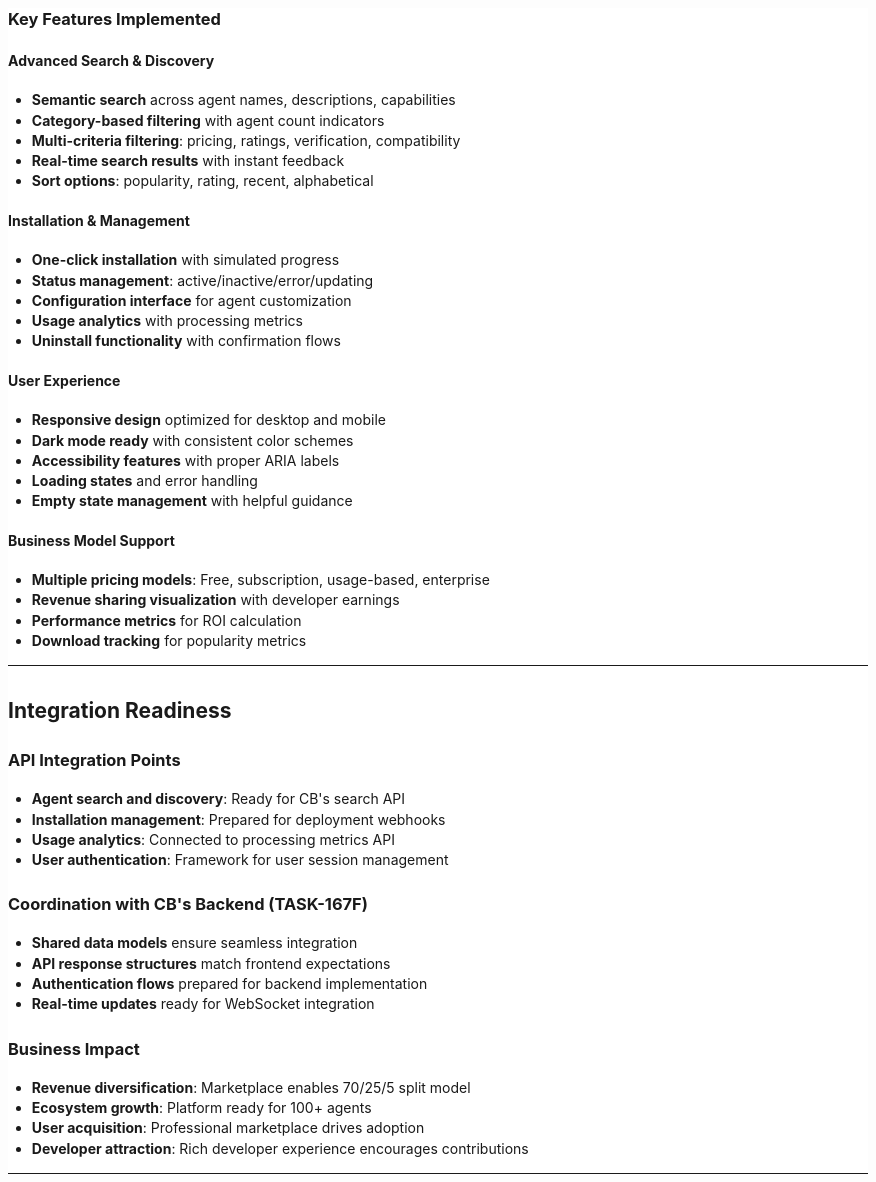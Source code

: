 ### Key Features Implemented

#### Advanced Search & Discovery
- **Semantic search** across agent names, descriptions, capabilities
- **Category-based filtering** with agent count indicators
- **Multi-criteria filtering**: pricing, ratings, verification, compatibility
- **Real-time search results** with instant feedback
- **Sort options**: popularity, rating, recent, alphabetical

#### Installation & Management
- **One-click installation** with simulated progress
- **Status management**: active/inactive/error/updating
- **Configuration interface** for agent customization
- **Usage analytics** with processing metrics
- **Uninstall functionality** with confirmation flows

#### User Experience
- **Responsive design** optimized for desktop and mobile
- **Dark mode ready** with consistent color schemes
- **Accessibility features** with proper ARIA labels
- **Loading states** and error handling
- **Empty state management** with helpful guidance

#### Business Model Support
- **Multiple pricing models**: Free, subscription, usage-based, enterprise
- **Revenue sharing visualization** with developer earnings
- **Performance metrics** for ROI calculation
- **Download tracking** for popularity metrics

---

## Integration Readiness

### API Integration Points
- **Agent search and discovery**: Ready for CB's search API
- **Installation management**: Prepared for deployment webhooks
- **Usage analytics**: Connected to processing metrics API
- **User authentication**: Framework for user session management

### Coordination with CB's Backend (TASK-167F)
- **Shared data models** ensure seamless integration
- **API response structures** match frontend expectations
- **Authentication flows** prepared for backend implementation
- **Real-time updates** ready for WebSocket integration

### Business Impact
- **Revenue diversification**: Marketplace enables 70/25/5 split model
- **Ecosystem growth**: Platform ready for 100+ agents
- **User acquisition**: Professional marketplace drives adoption
- **Developer attraction**: Rich developer experience encourages contributions

---